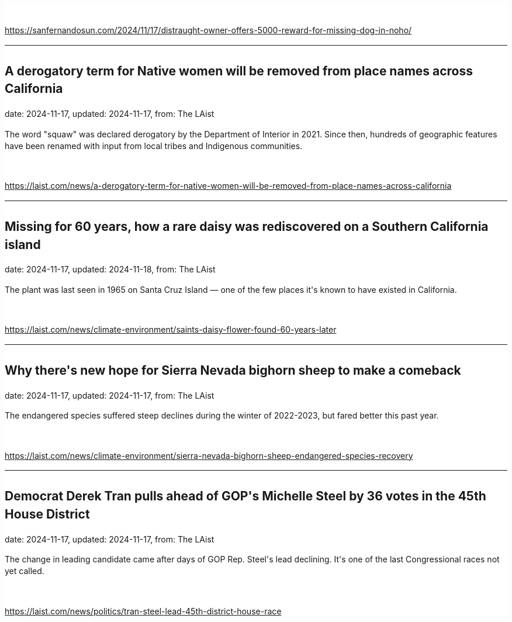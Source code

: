 
<br> 

<https://sanfernandosun.com/2024/11/17/distraught-owner-offers-5000-reward-for-missing-dog-in-noho/>

---

## A derogatory term for Native women will be removed from place names across California

date: 2024-11-17, updated: 2024-11-17, from: The LAist

The word "squaw" was declared derogatory by the Department of Interior in 2021. Since then, hundreds of geographic features have been renamed with input from local tribes and Indigenous communities. 

<br> 

<https://laist.com/news/a-derogatory-term-for-native-women-will-be-removed-from-place-names-across-california>

---

## Missing for 60 years, how a rare daisy was rediscovered on a Southern California island

date: 2024-11-17, updated: 2024-11-18, from: The LAist

The plant was last seen in 1965 on Santa Cruz Island — one of the few places it's known to have existed in California. 

<br> 

<https://laist.com/news/climate-environment/saints-daisy-flower-found-60-years-later>

---

## Why there's new hope for Sierra Nevada bighorn sheep to make a comeback

date: 2024-11-17, updated: 2024-11-17, from: The LAist

The endangered species suffered steep declines during the winter of 2022-2023, but fared better this past year. 

<br> 

<https://laist.com/news/climate-environment/sierra-nevada-bighorn-sheep-endangered-species-recovery>

---

## Democrat Derek Tran pulls ahead of GOP's Michelle Steel by 36 votes in the 45th House District

date: 2024-11-17, updated: 2024-11-17, from: The LAist

The change in leading candidate came after days of GOP Rep. Steel's lead declining. It's one of the last Congressional races not yet called. 

<br> 

<https://laist.com/news/politics/tran-steel-lead-45th-district-house-race>

